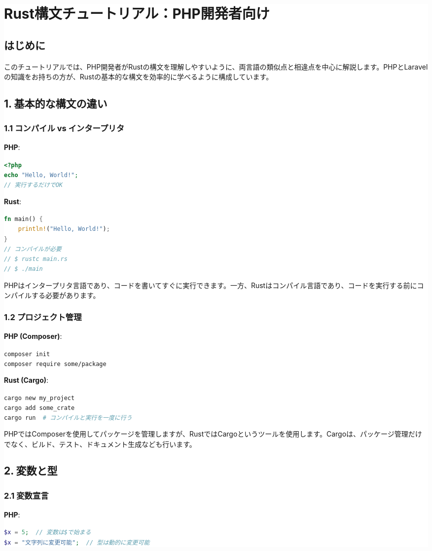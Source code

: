 # Rust構文チュートリアル：PHP開発者向け

## はじめに

このチュートリアルでは、PHP開発者がRustの構文を理解しやすいように、両言語の類似点と相違点を中心に解説します。PHPとLaravelの知識をお持ちの方が、Rustの基本的な構文を効率的に学べるように構成しています。

## 1. 基本的な構文の違い

### 1.1 コンパイル vs インタープリタ

**PHP**:
```php
<?php
echo "Hello, World!";
// 実行するだけでOK
```

**Rust**:
```rust
fn main() {
    println!("Hello, World!");
}
// コンパイルが必要
// $ rustc main.rs
// $ ./main
```

PHPはインタープリタ言語であり、コードを書いてすぐに実行できます。一方、Rustはコンパイル言語であり、コードを実行する前にコンパイルする必要があります。

### 1.2 プロジェクト管理

**PHP (Composer)**:
```bash
composer init
composer require some/package
```

**Rust (Cargo)**:
```bash
cargo new my_project
cargo add some_crate
cargo run  # コンパイルと実行を一度に行う
```

PHPではComposerを使用してパッケージを管理しますが、RustではCargoというツールを使用します。Cargoは、パッケージ管理だけでなく、ビルド、テスト、ドキュメント生成なども行います。

## 2. 変数と型

### 2.1 変数宣言

**PHP**:
```php
$x = 5;  // 変数は$で始まる
$x = "文字列に変更可能";  // 型は動的に変更可能
```
